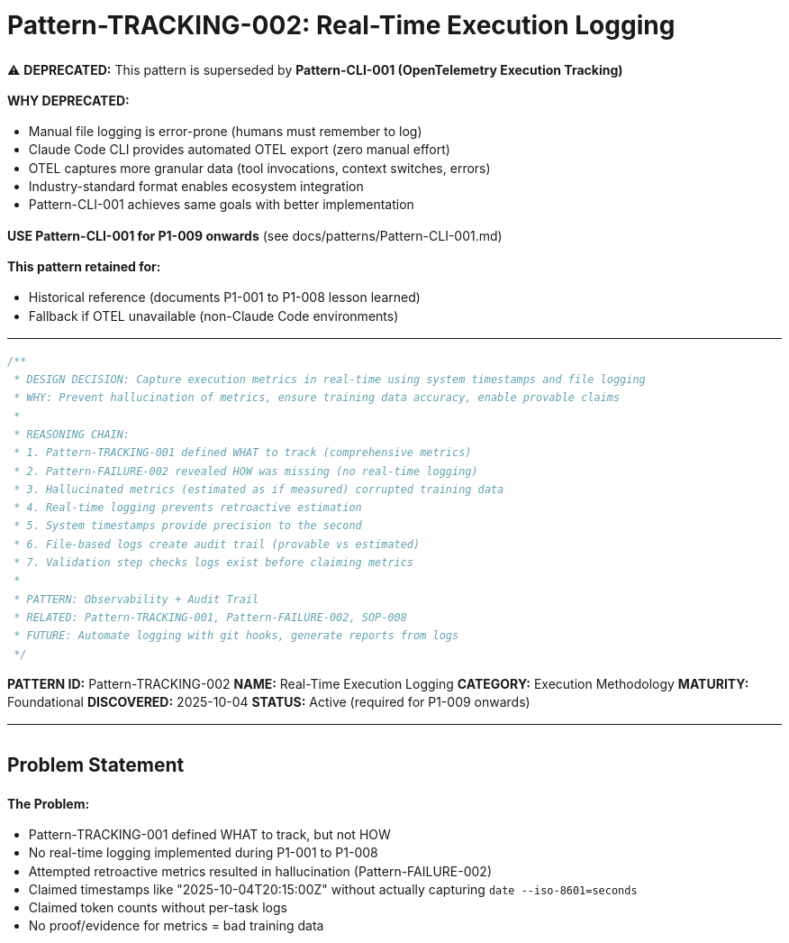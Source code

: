 # Pattern-TRACKING-002: Real-Time Execution Logging

⚠️ **DEPRECATED:** This pattern is superseded by **Pattern-CLI-001 (OpenTelemetry Execution Tracking)**

**WHY DEPRECATED:**
- Manual file logging is error-prone (humans must remember to log)
- Claude Code CLI provides automated OTEL export (zero manual effort)
- OTEL captures more granular data (tool invocations, context switches, errors)
- Industry-standard format enables ecosystem integration
- Pattern-CLI-001 achieves same goals with better implementation

**USE Pattern-CLI-001 for P1-009 onwards** (see docs/patterns/Pattern-CLI-001.md)

**This pattern retained for:**
- Historical reference (documents P1-001 to P1-008 lesson learned)
- Fallback if OTEL unavailable (non-Claude Code environments)

---

```rust
/**
 * DESIGN DECISION: Capture execution metrics in real-time using system timestamps and file logging
 * WHY: Prevent hallucination of metrics, ensure training data accuracy, enable provable claims
 *
 * REASONING CHAIN:
 * 1. Pattern-TRACKING-001 defined WHAT to track (comprehensive metrics)
 * 2. Pattern-FAILURE-002 revealed HOW was missing (no real-time logging)
 * 3. Hallucinated metrics (estimated as if measured) corrupted training data
 * 4. Real-time logging prevents retroactive estimation
 * 5. System timestamps provide precision to the second
 * 6. File-based logs create audit trail (provable vs estimated)
 * 7. Validation step checks logs exist before claiming metrics
 *
 * PATTERN: Observability + Audit Trail
 * RELATED: Pattern-TRACKING-001, Pattern-FAILURE-002, SOP-008
 * FUTURE: Automate logging with git hooks, generate reports from logs
 */
```

**PATTERN ID:** Pattern-TRACKING-002
**NAME:** Real-Time Execution Logging
**CATEGORY:** Execution Methodology
**MATURITY:** Foundational
**DISCOVERED:** 2025-10-04
**STATUS:** Active (required for P1-009 onwards)

---

## Problem Statement

**The Problem:**
- Pattern-TRACKING-001 defined WHAT to track, but not HOW
- No real-time logging implemented during P1-001 to P1-008
- Attempted retroactive metrics resulted in hallucination (Pattern-FAILURE-002)
- Claimed timestamps like "2025-10-04T20:15:00Z" without actually capturing `date --iso-8601=seconds`
- Claimed token counts without per-task logs
- No proof/evidence for metrics = bad training data

